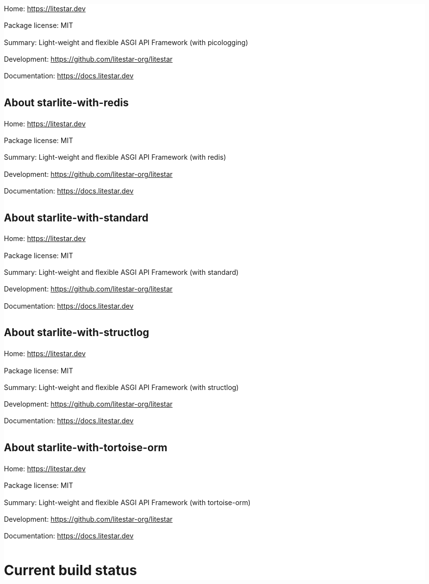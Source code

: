 Home: https://litestar.dev

Package license: MIT

Summary: Light-weight and flexible ASGI API Framework (with picologging)

Development: https://github.com/litestar-org/litestar

Documentation: https://docs.litestar.dev

About starlite-with-redis
-------------------------

Home: https://litestar.dev

Package license: MIT

Summary: Light-weight and flexible ASGI API Framework (with redis)

Development: https://github.com/litestar-org/litestar

Documentation: https://docs.litestar.dev

About starlite-with-standard
----------------------------

Home: https://litestar.dev

Package license: MIT

Summary: Light-weight and flexible ASGI API Framework (with standard)

Development: https://github.com/litestar-org/litestar

Documentation: https://docs.litestar.dev

About starlite-with-structlog
-----------------------------

Home: https://litestar.dev

Package license: MIT

Summary: Light-weight and flexible ASGI API Framework (with structlog)

Development: https://github.com/litestar-org/litestar

Documentation: https://docs.litestar.dev

About starlite-with-tortoise-orm
--------------------------------

Home: https://litestar.dev

Package license: MIT

Summary: Light-weight and flexible ASGI API Framework (with tortoise-orm)

Development: https://github.com/litestar-org/litestar

Documentation: https://docs.litestar.dev

Current build status
====================
